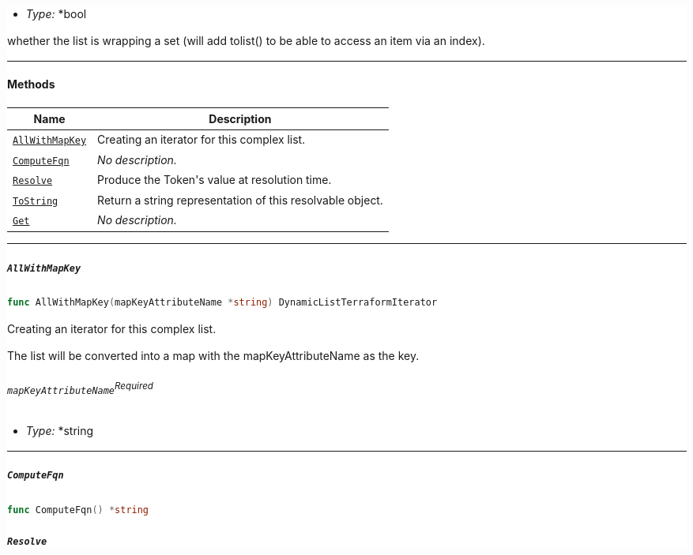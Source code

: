 - *Type:* *bool

whether the list is wrapping a set (will add tolist() to be able to access an item via an index).

---

#### Methods <a name="Methods" id="Methods"></a>

| **Name** | **Description** |
| --- | --- |
| <code><a href="#rhizo-co-terraform-provider-oci.dataOciCloudMigrationsMigrationPlanAvailableShapes.DataOciCloudMigrationsMigrationPlanAvailableShapesAvailableShapesCollectionItemsList.allWithMapKey">AllWithMapKey</a></code> | Creating an iterator for this complex list. |
| <code><a href="#rhizo-co-terraform-provider-oci.dataOciCloudMigrationsMigrationPlanAvailableShapes.DataOciCloudMigrationsMigrationPlanAvailableShapesAvailableShapesCollectionItemsList.computeFqn">ComputeFqn</a></code> | *No description.* |
| <code><a href="#rhizo-co-terraform-provider-oci.dataOciCloudMigrationsMigrationPlanAvailableShapes.DataOciCloudMigrationsMigrationPlanAvailableShapesAvailableShapesCollectionItemsList.resolve">Resolve</a></code> | Produce the Token's value at resolution time. |
| <code><a href="#rhizo-co-terraform-provider-oci.dataOciCloudMigrationsMigrationPlanAvailableShapes.DataOciCloudMigrationsMigrationPlanAvailableShapesAvailableShapesCollectionItemsList.toString">ToString</a></code> | Return a string representation of this resolvable object. |
| <code><a href="#rhizo-co-terraform-provider-oci.dataOciCloudMigrationsMigrationPlanAvailableShapes.DataOciCloudMigrationsMigrationPlanAvailableShapesAvailableShapesCollectionItemsList.get">Get</a></code> | *No description.* |

---

##### `AllWithMapKey` <a name="AllWithMapKey" id="rhizo-co-terraform-provider-oci.dataOciCloudMigrationsMigrationPlanAvailableShapes.DataOciCloudMigrationsMigrationPlanAvailableShapesAvailableShapesCollectionItemsList.allWithMapKey"></a>

```go
func AllWithMapKey(mapKeyAttributeName *string) DynamicListTerraformIterator
```

Creating an iterator for this complex list.

The list will be converted into a map with the mapKeyAttributeName as the key.

###### `mapKeyAttributeName`<sup>Required</sup> <a name="mapKeyAttributeName" id="rhizo-co-terraform-provider-oci.dataOciCloudMigrationsMigrationPlanAvailableShapes.DataOciCloudMigrationsMigrationPlanAvailableShapesAvailableShapesCollectionItemsList.allWithMapKey.parameter.mapKeyAttributeName"></a>

- *Type:* *string

---

##### `ComputeFqn` <a name="ComputeFqn" id="rhizo-co-terraform-provider-oci.dataOciCloudMigrationsMigrationPlanAvailableShapes.DataOciCloudMigrationsMigrationPlanAvailableShapesAvailableShapesCollectionItemsList.computeFqn"></a>

```go
func ComputeFqn() *string
```

##### `Resolve` <a name="Resolve" id="rhizo-co-terraform-provider-oci.dataOciCloudMigrationsMigrationPlanAvailableShapes.DataOciCloudMigrationsMigrationPlanAvailableShapesAvailableShapesCollectionItemsList.resolve"></a>
